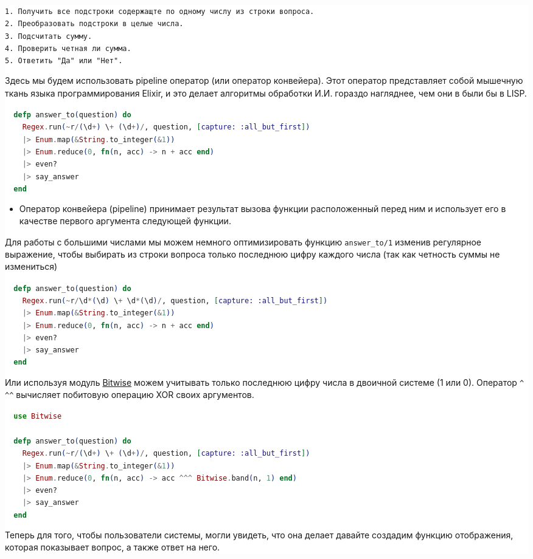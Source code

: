 
    1. Получить все подстроки содержащте по одному числу из строки вопроса.
    2. Преобразовать подстроки в целые числа.
    3. Подсчитать сумму.
    4. Проверить четная ли сумма.
    5. Ответить "Да" или "Нет".


Здесь мы будем использовать pipeline оператор (или оператор конвейера). Этот оператор представляет собой мышечную ткань языка программирования Elixir, и это делает алгоритмы обработки И.И. гораздо нагляднее, чем они в были бы в LISP.

```elixir
  defp answer_to(question) do
    Regex.run(~r/(\d+) \+ (\d+)/, question, [capture: :all_but_first])
    |> Enum.map(&String.to_integer(&1))
    |> Enum.reduce(0, fn(n, acc) -> n + acc end)
    |> even?
    |> say_answer
  end
```

- Оператор конвейера (pipeline) принимает результат вызова функции расположенный перед ним и использует его в качестве первого аргумента следующей функции.


Для работы с большими числами мы можем немного оптимизировать функцию `answer_to/1` изменив регулярное выражение, чтобы выбирать из строки вопроса только последнюю цифру каждого числа (так как четность суммы не измениться)

```elixir
  defp answer_to(question) do
    Regex.run(~r/\d*(\d) \+ \d*(\d)/, question, [capture: :all_but_first])
    |> Enum.map(&String.to_integer(&1))
    |> Enum.reduce(0, fn(n, acc) -> n + acc end)
    |> even?
    |> say_answer
  end
```

Или используя модуль [Bitwise](http://elixir-lang.org/docs/stable/elixir/Bitwise.html) можем учитывать только последнюю цифру числа в двоичной системе (1 или 0). Оператор `^^^` вычисляет побитовую операцию XOR своих аргументов.

```elixir
  use Bitwise

  defp answer_to(question) do
    Regex.run(~r/(\d+) \+ (\d+)/, question, [capture: :all_but_first])
    |> Enum.map(&String.to_integer(&1))
    |> Enum.reduce(0, fn(n, acc) -> acc ^^^ Bitwise.band(n, 1) end)
    |> even?
    |> say_answer
  end
```

Теперь для того, чтобы пользователи системы, могли увидеть, что она делает давайте создадим функцию отображения, которая показывает вопрос, а также ответ на него.
